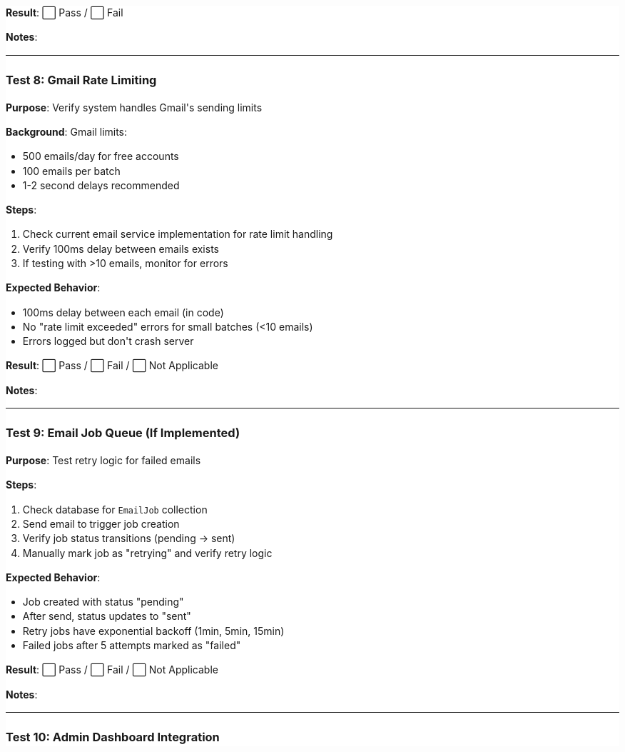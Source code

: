 **Result**: ⬜ Pass / ⬜ Fail

**Notes**:

---

### Test 8: Gmail Rate Limiting

**Purpose**: Verify system handles Gmail's sending limits

**Background**: Gmail limits:

- 500 emails/day for free accounts
- 100 emails per batch
- 1-2 second delays recommended

**Steps**:

1. Check current email service implementation for rate limit handling
2. Verify 100ms delay between emails exists
3. If testing with >10 emails, monitor for errors

**Expected Behavior**:

- 100ms delay between each email (in code)
- No "rate limit exceeded" errors for small batches (<10 emails)
- Errors logged but don't crash server

**Result**: ⬜ Pass / ⬜ Fail / ⬜ Not Applicable

**Notes**:

---

### Test 9: Email Job Queue (If Implemented)

**Purpose**: Test retry logic for failed emails

**Steps**:

1. Check database for `EmailJob` collection
2. Send email to trigger job creation
3. Verify job status transitions (pending → sent)
4. Manually mark job as "retrying" and verify retry logic

**Expected Behavior**:

- Job created with status "pending"
- After send, status updates to "sent"
- Retry jobs have exponential backoff (1min, 5min, 15min)
- Failed jobs after 5 attempts marked as "failed"

**Result**: ⬜ Pass / ⬜ Fail / ⬜ Not Applicable

**Notes**:

---

### Test 10: Admin Dashboard Integration
